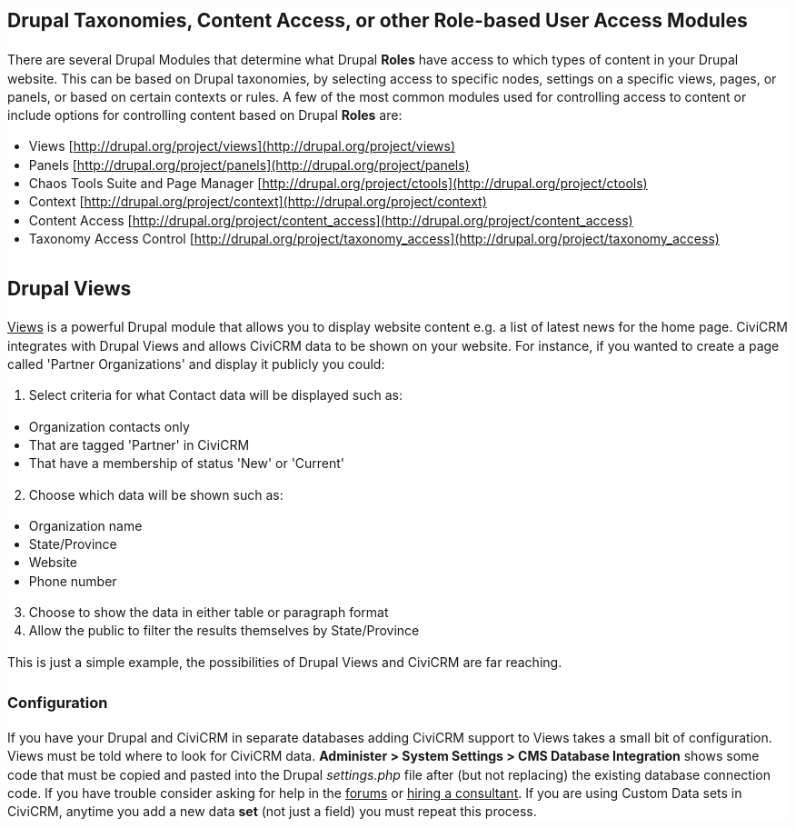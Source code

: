 Drupal Taxonomies, Content Access, or other Role-based User Access Modules
---------------------------------------------------------------------------

There are several Drupal Modules that determine what
Drupal **Roles** have access to which types of content in your Drupal
website. This can be based on Drupal taxonomies, by selecting access to
specific nodes, settings on a specific views, pages, or panels, or based
on certain contexts or rules. A few of the most common modules used for
controlling access to content or include options for controlling content
based on Drupal **Roles** are:

-   Views [http://drupal.org/project/views](http://drupal.org/project/views)
-   Panels [http://drupal.org/project/panels](http://drupal.org/project/panels)
-   Chaos Tools Suite and Page
    Manager [http://drupal.org/project/ctools](http://drupal.org/project/ctools)
-   Context [http://drupal.org/project/context](http://drupal.org/project/context)
-   Content
    Access [http://drupal.org/project/content_access](http://drupal.org/project/content_access)
-   Taxonomy Access
    Control [http://drupal.org/project/taxonomy_access](http://drupal.org/project/taxonomy_access)

Drupal Views 
--------------

[Views](http://drupal.org/project/views) is a powerful Drupal module
that allows you to display website content e.g. a list of latest news
for the home page. CiviCRM integrates with Drupal Views and allows
CiviCRM data to be shown on your website. For instance, if you wanted to
create a page called 'Partner Organizations' and display it publicly you
could: 

1. Select criteria for what Contact data will be displayed such as: 
 * Organization contacts only 
 * That are tagged 'Partner' in CiviCRM 
 * That have a membership of status 'New' or 'Current' 
2. Choose which data will be shown such as: 
  * Organization name 
  * State/Province 
  * Website 
  * Phone number 
3. Choose to show the data in either table or paragraph format 
4. Allow the public to filter the results themselves by State/Province

This is just a simple example, the possibilities of Drupal Views and
CiviCRM are far reaching. 

### Configuration 

If you have your Drupal and CiviCRM in separate databases adding CiviCRM
support to Views takes a small bit of configuration. Views must be told
where to look for CiviCRM data. **Administer > System
Settings > CMS Database Integration** shows some code that must be
copied and pasted into the Drupal *settings.php* file after (but not
replacing) the existing database connection code. If you have trouble
consider asking for help in
the [forums](http://forum.civicrm.org/) or [hiring a
consultant](http://civicrm.org/what/experts). If you are using Custom
Data sets in CiviCRM, anytime you add a new data **set** (not just a
field) you must repeat this process.
